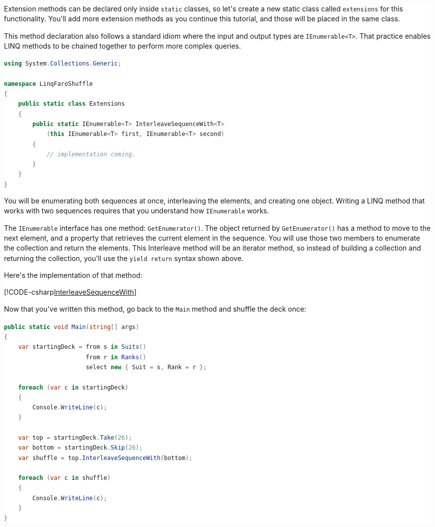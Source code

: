 Extension methods can be declared only inside `static` classes, so let's create a new static class called `extensions` for this functionality. You'll add more extension methods as you continue this tutorial, and those will be placed in the same class.

This method declaration also follows a standard idiom where the input and output types are `IEnumerable<T>`. That practice enables LINQ methods to be chained together to perform more complex queries.

```csharp
using System.Collections.Generic;

namespace LinqFaroShuffle
{
    public static class Extensions
    {
        public static IEnumerable<T> InterleaveSequenceWith<T>
            (this IEnumerable<T> first, IEnumerable<T> second)
        {
            // implementation coming.
        }
    }
}
```

You will be enumerating both sequences at once, interleaving the elements, and creating one object.  Writing a LINQ method that works with two sequences requires that you understand how `IEnumerable` works.

The `IEnumerable` interface has one method: `GetEnumerator()`. The object returned by `GetEnumerator()` has a method to move to the next element, and a property that retrieves the current element in the sequence. You will use those two members to enumerate the collection and return the elements. This Interleave method will be an iterator method, so instead of building a collection and returning the collection, you'll use the `yield return` syntax shown above. 

Here's the implementation of that method:

[!CODE-csharp[InterleaveSequenceWith](../../../samples/csharp/getting-started/console-linq/extensions.cs?name=snippet1)]

Now that you've written this method, go back to the `Main` method and shuffle the deck once:

```csharp
public static void Main(string[] args)
{
    var startingDeck = from s in Suits()
                       from r in Ranks()
                       select new { Suit = s, Rank = r };

    foreach (var c in startingDeck)
    {
        Console.WriteLine(c);
    }
        
    var top = startingDeck.Take(26);
    var bottom = startingDeck.Skip(26);
    var shuffle = top.InterleaveSequenceWith(bottom);

    foreach (var c in shuffle)
    {
        Console.WriteLine(c);
    }
}
```
